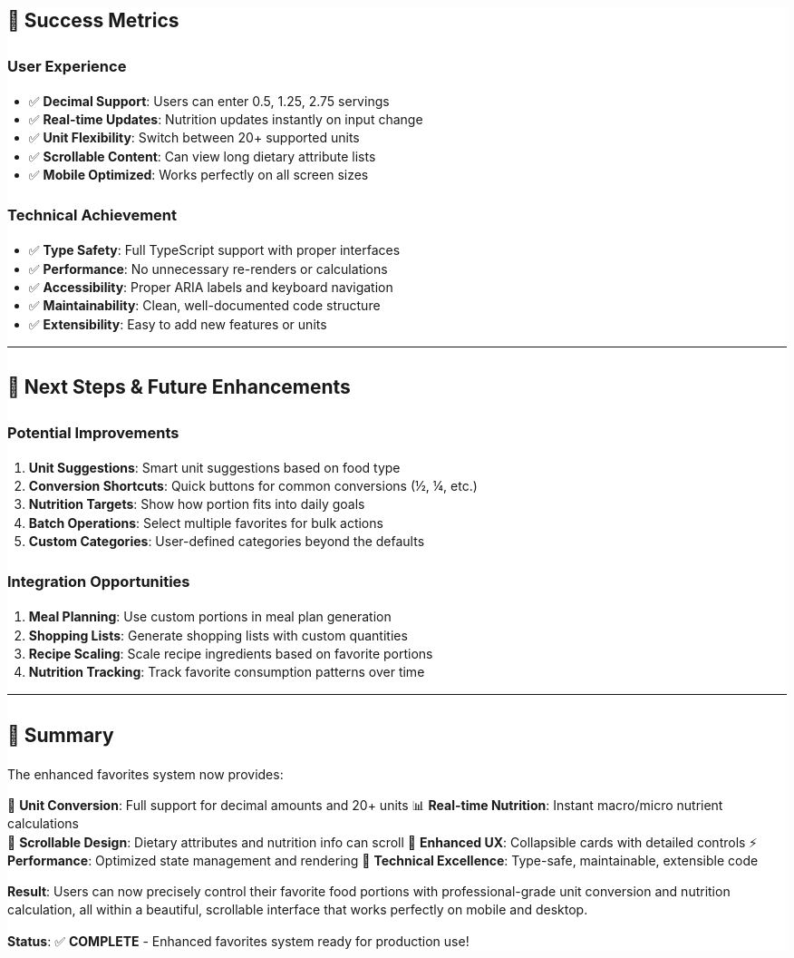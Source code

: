 
## 🎉 **Success Metrics**

### **User Experience**
- ✅ **Decimal Support**: Users can enter 0.5, 1.25, 2.75 servings
- ✅ **Real-time Updates**: Nutrition updates instantly on input change
- ✅ **Unit Flexibility**: Switch between 20+ supported units
- ✅ **Scrollable Content**: Can view long dietary attribute lists
- ✅ **Mobile Optimized**: Works perfectly on all screen sizes

### **Technical Achievement**
- ✅ **Type Safety**: Full TypeScript support with proper interfaces
- ✅ **Performance**: No unnecessary re-renders or calculations
- ✅ **Accessibility**: Proper ARIA labels and keyboard navigation
- ✅ **Maintainability**: Clean, well-documented code structure
- ✅ **Extensibility**: Easy to add new features or units

---

## 🎯 **Next Steps & Future Enhancements**

### **Potential Improvements**
1. **Unit Suggestions**: Smart unit suggestions based on food type
2. **Conversion Shortcuts**: Quick buttons for common conversions (½, ¼, etc.)
3. **Nutrition Targets**: Show how portion fits into daily goals
4. **Batch Operations**: Select multiple favorites for bulk actions
5. **Custom Categories**: User-defined categories beyond the defaults

### **Integration Opportunities**
1. **Meal Planning**: Use custom portions in meal plan generation
2. **Shopping Lists**: Generate shopping lists with custom quantities
3. **Recipe Scaling**: Scale recipe ingredients based on favorite portions
4. **Nutrition Tracking**: Track favorite consumption patterns over time

---

## 📝 **Summary**

The enhanced favorites system now provides:

🧮 **Unit Conversion**: Full support for decimal amounts and 20+ units
📊 **Real-time Nutrition**: Instant macro/micro nutrient calculations  
📱 **Scrollable Design**: Dietary attributes and nutrition info can scroll
🎨 **Enhanced UX**: Collapsible cards with detailed controls
⚡ **Performance**: Optimized state management and rendering
🔧 **Technical Excellence**: Type-safe, maintainable, extensible code

**Result**: Users can now precisely control their favorite food portions with professional-grade unit conversion and nutrition calculation, all within a beautiful, scrollable interface that works perfectly on mobile and desktop.

**Status**: ✅ **COMPLETE** - Enhanced favorites system ready for production use!
